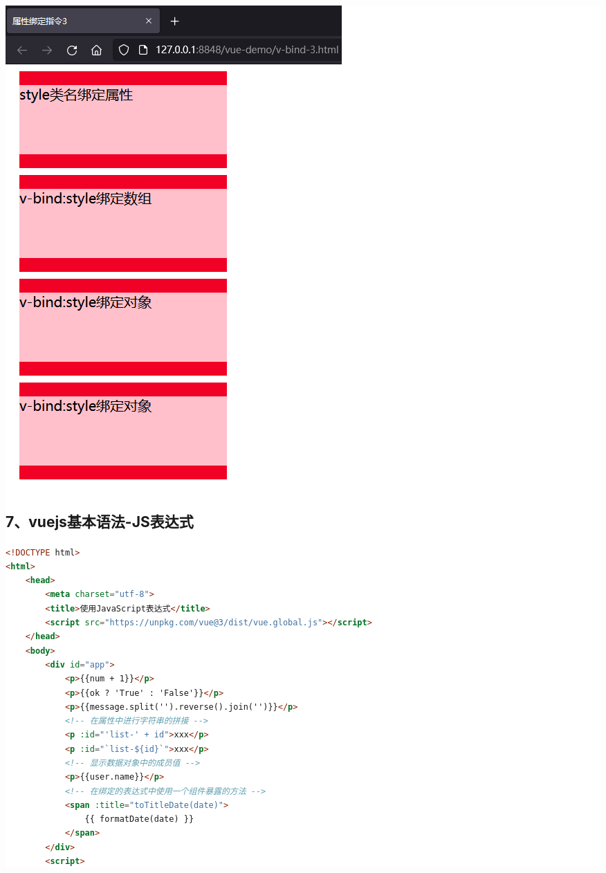 ![1679784519638](images/1679784519638.png)

## 7、vuejs基本语法-JS表达式

```html
<!DOCTYPE html>
<html>
    <head>
        <meta charset="utf-8">
        <title>使用JavaScript表达式</title>
        <script src="https://unpkg.com/vue@3/dist/vue.global.js"></script>
    </head>
    <body>
        <div id="app">
            <p>{{num + 1}}</p>
            <p>{{ok ? 'True' : 'False'}}</p>
            <p>{{message.split('').reverse().join('')}}</p>
            <!-- 在属性中进行字符串的拼接 -->
            <p :id="'list-' + id">xxx</p>
            <p :id="`list-${id}`">xxx</p>
            <!-- 显示数据对象中的成员值 -->
            <p>{{user.name}}</p>
            <!-- 在绑定的表达式中使用一个组件暴露的方法 -->
            <span :title="toTitleDate(date)">
                {{ formatDate(date) }}
            </span>
        </div>
        <script>
```